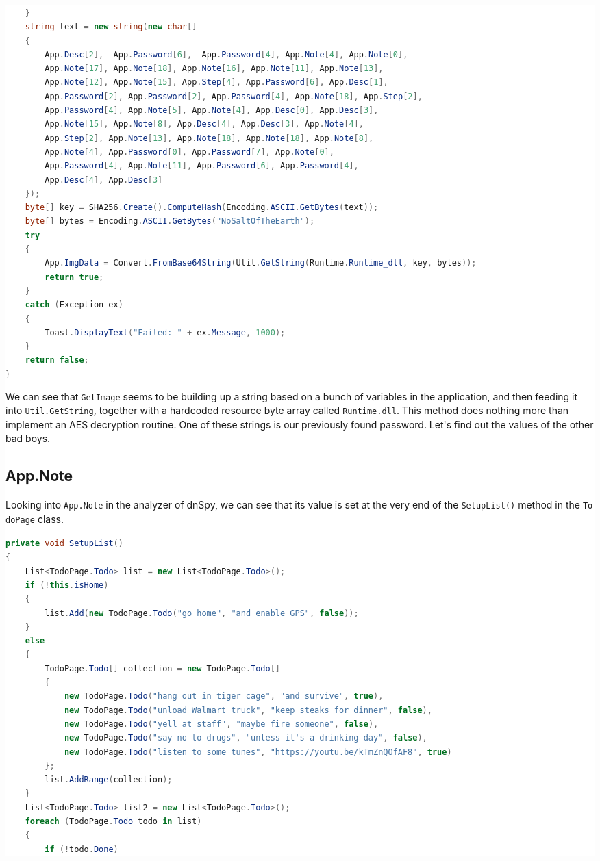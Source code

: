 ```csharp
    }
    string text = new string(new char[]
    {
        App.Desc[2],  App.Password[6],  App.Password[4], App.Note[4], App.Note[0],
        App.Note[17], App.Note[18], App.Note[16], App.Note[11], App.Note[13],
        App.Note[12], App.Note[15], App.Step[4], App.Password[6], App.Desc[1],
        App.Password[2], App.Password[2], App.Password[4], App.Note[18], App.Step[2],
        App.Password[4], App.Note[5], App.Note[4], App.Desc[0], App.Desc[3],
        App.Note[15], App.Note[8], App.Desc[4], App.Desc[3], App.Note[4],
        App.Step[2], App.Note[13], App.Note[18], App.Note[18], App.Note[8],
        App.Note[4], App.Password[0], App.Password[7], App.Note[0],
        App.Password[4], App.Note[11], App.Password[6], App.Password[4],
        App.Desc[4], App.Desc[3]
    });
    byte[] key = SHA256.Create().ComputeHash(Encoding.ASCII.GetBytes(text));
    byte[] bytes = Encoding.ASCII.GetBytes("NoSaltOfTheEarth");
    try
    {
        App.ImgData = Convert.FromBase64String(Util.GetString(Runtime.Runtime_dll, key, bytes));
        return true;
    }
    catch (Exception ex)
    {
        Toast.DisplayText("Failed: " + ex.Message, 1000);
    }
    return false;
}
```

We can see that `GetImage` seems to be building up a string based on a bunch of variables in the application, and then feeding it into `Util.GetString`, together with a hardcoded resource byte array called `Runtime.dll`. This method does nothing more than implement an AES decryption routine. One of these strings is our previously found password. Let's find out the values of the other bad boys.


## App.Note

Looking into `App.Note` in the analyzer of dnSpy, we can see that its value is set at the very end of the `SetupList()` method in the `TodoPage` class. 

```csharp
private void SetupList()
{
	List<TodoPage.Todo> list = new List<TodoPage.Todo>();
	if (!this.isHome)
	{
		list.Add(new TodoPage.Todo("go home", "and enable GPS", false));
	}
	else
	{
		TodoPage.Todo[] collection = new TodoPage.Todo[]
		{
			new TodoPage.Todo("hang out in tiger cage", "and survive", true),
			new TodoPage.Todo("unload Walmart truck", "keep steaks for dinner", false),
			new TodoPage.Todo("yell at staff", "maybe fire someone", false),
			new TodoPage.Todo("say no to drugs", "unless it's a drinking day", false),
			new TodoPage.Todo("listen to some tunes", "https://youtu.be/kTmZnQOfAF8", true)
		};
		list.AddRange(collection);
	}
	List<TodoPage.Todo> list2 = new List<TodoPage.Todo>();
	foreach (TodoPage.Todo todo in list)
	{
		if (!todo.Done)
```